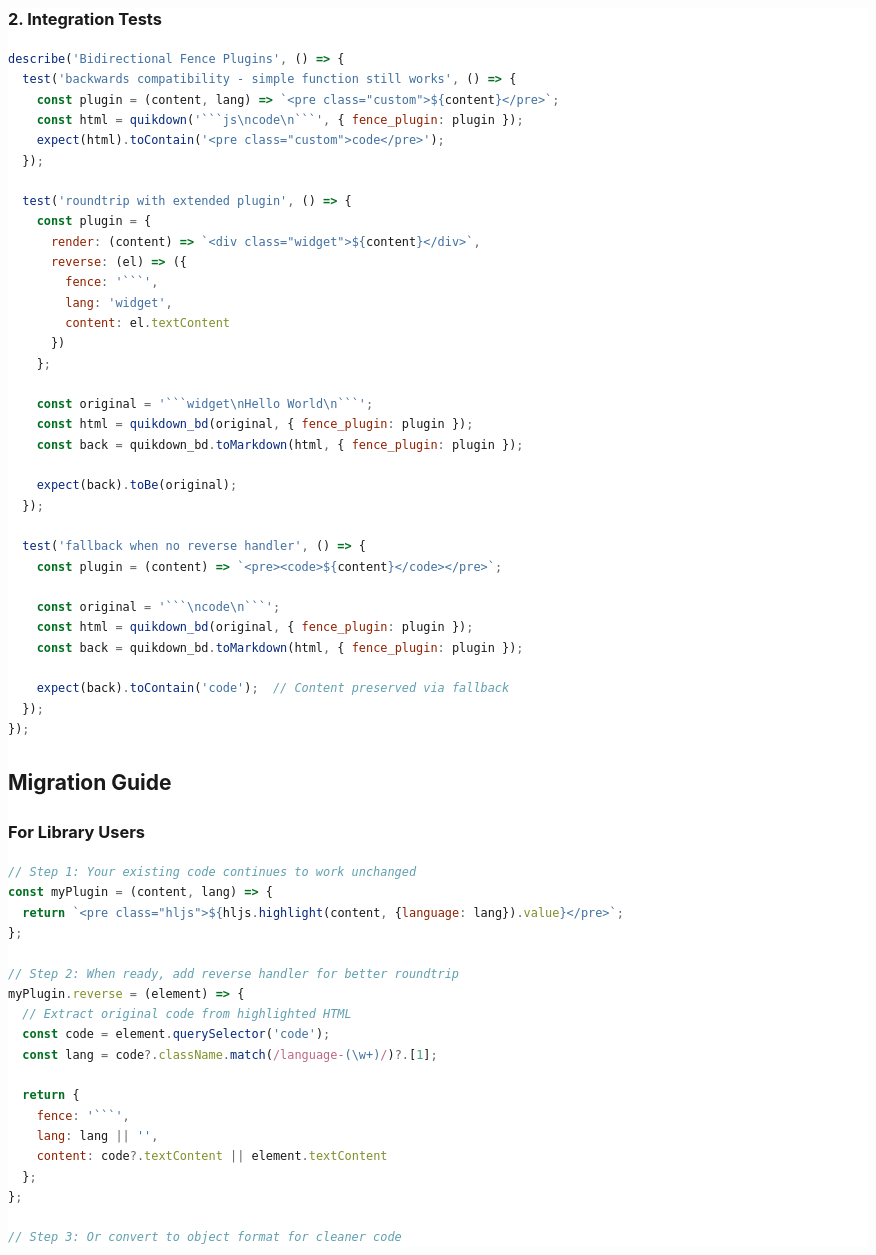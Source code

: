 ### 2. Integration Tests

```javascript
describe('Bidirectional Fence Plugins', () => {
  test('backwards compatibility - simple function still works', () => {
    const plugin = (content, lang) => `<pre class="custom">${content}</pre>`;
    const html = quikdown('```js\ncode\n```', { fence_plugin: plugin });
    expect(html).toContain('<pre class="custom">code</pre>');
  });
  
  test('roundtrip with extended plugin', () => {
    const plugin = {
      render: (content) => `<div class="widget">${content}</div>`,
      reverse: (el) => ({ 
        fence: '```',
        lang: 'widget',
        content: el.textContent 
      })
    };
    
    const original = '```widget\nHello World\n```';
    const html = quikdown_bd(original, { fence_plugin: plugin });
    const back = quikdown_bd.toMarkdown(html, { fence_plugin: plugin });
    
    expect(back).toBe(original);
  });
  
  test('fallback when no reverse handler', () => {
    const plugin = (content) => `<pre><code>${content}</code></pre>`;
    
    const original = '```\ncode\n```';
    const html = quikdown_bd(original, { fence_plugin: plugin });
    const back = quikdown_bd.toMarkdown(html, { fence_plugin: plugin });
    
    expect(back).toContain('code');  // Content preserved via fallback
  });
});
```

## Migration Guide

### For Library Users

```javascript
// Step 1: Your existing code continues to work unchanged
const myPlugin = (content, lang) => {
  return `<pre class="hljs">${hljs.highlight(content, {language: lang}).value}</pre>`;
};

// Step 2: When ready, add reverse handler for better roundtrip
myPlugin.reverse = (element) => {
  // Extract original code from highlighted HTML
  const code = element.querySelector('code');
  const lang = code?.className.match(/language-(\w+)/)?.[1];
  
  return {
    fence: '```',
    lang: lang || '',
    content: code?.textContent || element.textContent
  };
};

// Step 3: Or convert to object format for cleaner code
```
